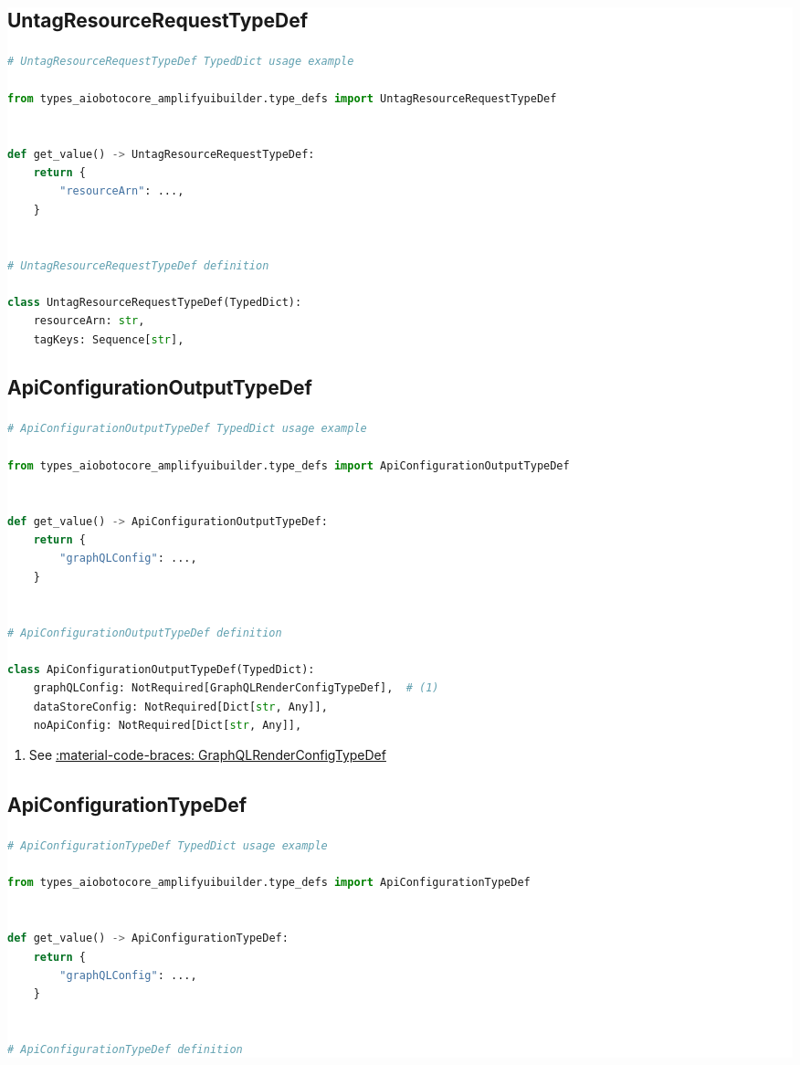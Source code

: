 

## UntagResourceRequestTypeDef

```python
# UntagResourceRequestTypeDef TypedDict usage example

from types_aiobotocore_amplifyuibuilder.type_defs import UntagResourceRequestTypeDef


def get_value() -> UntagResourceRequestTypeDef:
    return {
        "resourceArn": ...,
    }


# UntagResourceRequestTypeDef definition

class UntagResourceRequestTypeDef(TypedDict):
    resourceArn: str,
    tagKeys: Sequence[str],
```


## ApiConfigurationOutputTypeDef

```python
# ApiConfigurationOutputTypeDef TypedDict usage example

from types_aiobotocore_amplifyuibuilder.type_defs import ApiConfigurationOutputTypeDef


def get_value() -> ApiConfigurationOutputTypeDef:
    return {
        "graphQLConfig": ...,
    }


# ApiConfigurationOutputTypeDef definition

class ApiConfigurationOutputTypeDef(TypedDict):
    graphQLConfig: NotRequired[GraphQLRenderConfigTypeDef],  # (1)
    dataStoreConfig: NotRequired[Dict[str, Any]],
    noApiConfig: NotRequired[Dict[str, Any]],
```

1. See [:material-code-braces: GraphQLRenderConfigTypeDef](./type_defs.md#graphqlrenderconfigtypedef)

## ApiConfigurationTypeDef

```python
# ApiConfigurationTypeDef TypedDict usage example

from types_aiobotocore_amplifyuibuilder.type_defs import ApiConfigurationTypeDef


def get_value() -> ApiConfigurationTypeDef:
    return {
        "graphQLConfig": ...,
    }


# ApiConfigurationTypeDef definition

```